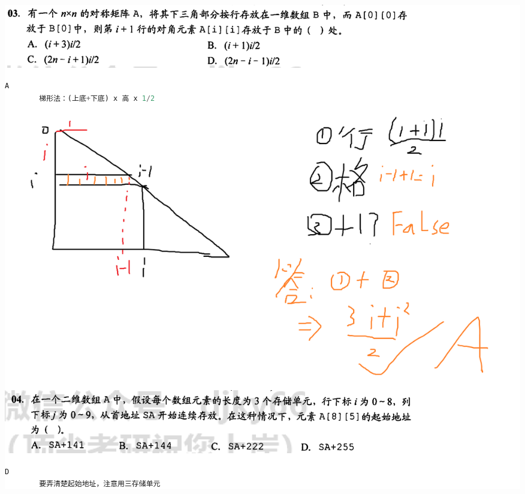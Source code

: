 ![1658402495617](static/my/img/blog/1658402495617.png)

```python
A
    	梯形法：(上底+下底) x 高 x 1/2
```

![1658299264097](static/my/img/blog/1658299264097.png)

![1658402507988](static/my/img/blog/1658402507988.png)

```python
D
    	要弄清楚起始地址，注意用三存储单元
```
